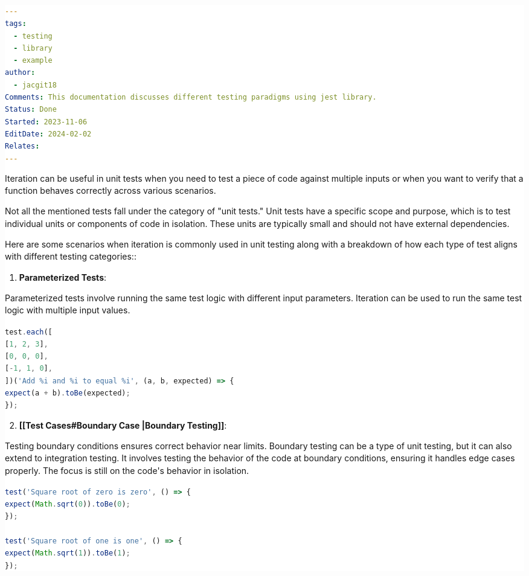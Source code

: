 ```yaml
---
tags:
  - testing
  - library
  - example
author:
  - jacgit18
Comments: This documentation discusses different testing paradigms using jest library.
Status: Done
Started: 2023-11-06
EditDate: 2024-02-02
Relates:
---
```

Iteration can be useful in unit tests when you need to test a piece of code against multiple inputs or when you want to verify that a function behaves correctly across various scenarios. 
  
Not all the mentioned tests fall under the category of "unit tests." Unit tests have a specific scope and purpose, which is to test individual units or components of code in isolation. These units are typically small and should not have external dependencies. 
  
Here are some scenarios when iteration is commonly used in unit testing along with  a breakdown of how each type of test aligns with different testing categories::  


1. **Parameterized Tests**:  
  
Parameterized tests involve running the same test logic with different input parameters. Iteration can be used to run the same test logic with multiple input values.  
  
```javascript  
test.each([  
[1, 2, 3],  
[0, 0, 0],  
[-1, 1, 0],  
])('Add %i and %i to equal %i', (a, b, expected) => {  
expect(a + b).toBe(expected);  
});  
```  
  
2. **[[Test Cases#Boundary Case |Boundary Testing]]**:  
  
Testing boundary conditions ensures correct behavior near limits. Boundary testing can be a type of unit testing, but it can also extend to integration testing. It involves testing the behavior of the code at boundary conditions, ensuring it handles edge cases properly. The focus is still on the code's behavior in isolation.
  
```javascript  
test('Square root of zero is zero', () => {  
expect(Math.sqrt(0)).toBe(0);  
});  
  
test('Square root of one is one', () => {  
expect(Math.sqrt(1)).toBe(1);  
});  
```  
  